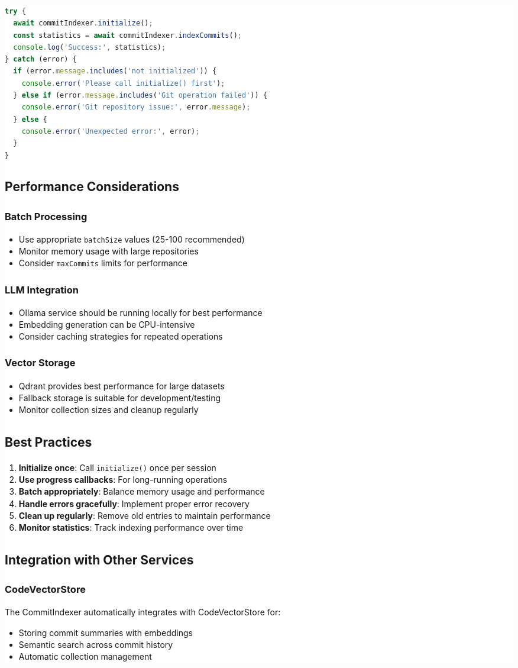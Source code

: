 ```typescript
try {
  await commitIndexer.initialize();
  const statistics = await commitIndexer.indexCommits();
  console.log('Success:', statistics);
} catch (error) {
  if (error.message.includes('not initialized')) {
    console.error('Please call initialize() first');
  } else if (error.message.includes('Git operation failed')) {
    console.error('Git repository issue:', error.message);
  } else {
    console.error('Unexpected error:', error);
  }
}
```

## Performance Considerations

### Batch Processing

- Use appropriate `batchSize` values (25-100 recommended)
- Monitor memory usage with large repositories
- Consider `maxCommits` limits for performance

### LLM Integration

- Ollama service should be running locally for best performance
- Embedding generation can be CPU-intensive
- Consider caching strategies for repeated operations

### Vector Storage

- Qdrant provides best performance for large datasets
- Fallback storage is suitable for development/testing
- Monitor collection sizes and cleanup regularly

## Best Practices

1. **Initialize once**: Call `initialize()` once per session
2. **Use progress callbacks**: For long-running operations
3. **Batch appropriately**: Balance memory usage and performance
4. **Handle errors gracefully**: Implement proper error recovery
5. **Clean up regularly**: Remove old entries to maintain performance
6. **Monitor statistics**: Track indexing performance over time

## Integration with Other Services

### CodeVectorStore

The CommitIndexer automatically integrates with CodeVectorStore for:
- Storing commit summaries with embeddings
- Semantic search across commit history
- Automatic collection management
